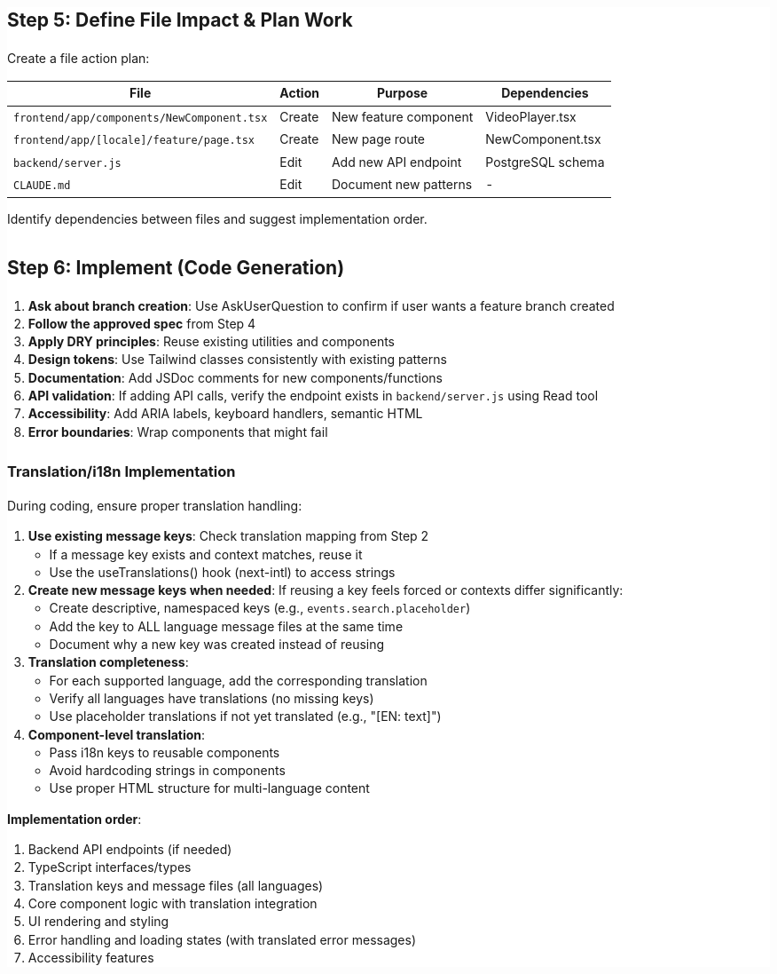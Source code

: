 ## Step 5: Define File Impact & Plan Work

Create a file action plan:

| File | Action | Purpose | Dependencies |
|------|--------|---------|--------------|
| `frontend/app/components/NewComponent.tsx` | Create | New feature component | VideoPlayer.tsx |
| `frontend/app/[locale]/feature/page.tsx` | Create | New page route | NewComponent.tsx |
| `backend/server.js` | Edit | Add new API endpoint | PostgreSQL schema |
| `CLAUDE.md` | Edit | Document new patterns | - |

Identify dependencies between files and suggest implementation order.

## Step 6: Implement (Code Generation)

1. **Ask about branch creation**: Use AskUserQuestion to confirm if user wants a feature branch created
2. **Follow the approved spec** from Step 4
3. **Apply DRY principles**: Reuse existing utilities and components
4. **Design tokens**: Use Tailwind classes consistently with existing patterns
5. **Documentation**: Add JSDoc comments for new components/functions
6. **API validation**: If adding API calls, verify the endpoint exists in `backend/server.js` using Read tool
7. **Accessibility**: Add ARIA labels, keyboard handlers, semantic HTML
8. **Error boundaries**: Wrap components that might fail

### Translation/i18n Implementation
During coding, ensure proper translation handling:

1. **Use existing message keys**: Check translation mapping from Step 2
   - If a message key exists and context matches, reuse it
   - Use the useTranslations() hook (next-intl) to access strings
2. **Create new message keys when needed**: If reusing a key feels forced or contexts differ significantly:
   - Create descriptive, namespaced keys (e.g., `events.search.placeholder`)
   - Add the key to ALL language message files at the same time
   - Document why a new key was created instead of reusing
3. **Translation completeness**:
   - For each supported language, add the corresponding translation
   - Verify all languages have translations (no missing keys)
   - Use placeholder translations if not yet translated (e.g., "[EN: text]")
4. **Component-level translation**:
   - Pass i18n keys to reusable components
   - Avoid hardcoding strings in components
   - Use proper HTML structure for multi-language content

**Implementation order**:
1. Backend API endpoints (if needed)
2. TypeScript interfaces/types
3. Translation keys and message files (all languages)
4. Core component logic with translation integration
5. UI rendering and styling
6. Error handling and loading states (with translated error messages)
7. Accessibility features
